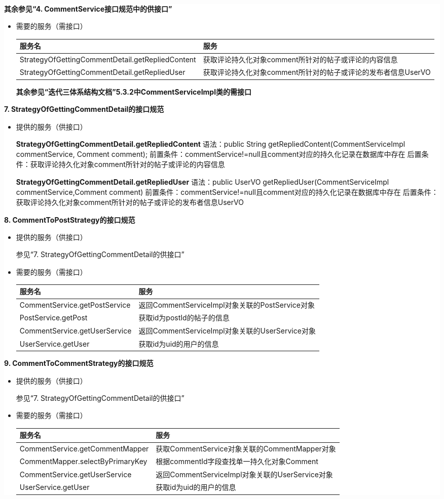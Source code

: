   **其余参见“4. CommentService接口规范中的供接口”**

- 需要的服务（需接口）

  | 服务名                                           | 服务                                                         |
  | :----------------------------------------------- | ------------------------------------------------------------ |
  | StrategyOfGettingCommentDetail.getRepliedContent | 获取评论持久化对象comment所针对的帖子或评论的内容信息        |
  | StrategyOfGettingCommentDetail.getRepliedUser    | 获取评论持久化对象comment所针对的帖子或评论的发布者信息UserVO |

  **其余参见“迭代三体系结构文档”5.3.2中CommentServiceImpl类的需接口**



**7. StrategyOfGettingCommentDetail的接口规范**

- 提供的服务（供接口）

  **StrategyOfGettingCommentDetail.getRepliedContent**
  语法：public String getRepliedContent(CommentServiceImpl commentService, Comment comment);
  前置条件：commentService!=null且comment对应的持久化记录在数据库中存在
  后置条件：获取评论持久化对象comment所针对的帖子或评论的内容信息

  **StrategyOfGettingCommentDetail.getRepliedUser**
  语法：public UserVO getRepliedUser(CommentServiceImpl commentService,Comment comment)
  前置条件：commentService!=null且comment对应的持久化记录在数据库中存在
  后置条件：获取评论持久化对象comment所针对的帖子或评论的发布者信息UserVO



**8. CommentToPostStrategy的接口规范**

- 提供的服务（供接口）

  参见“7. StrategyOfGettingCommentDetail的供接口”

- 需要的服务（需接口）

  | 服务名                        | 服务                                            |
  | :---------------------------- | ----------------------------------------------- |
  | CommentService.getPostService | 返回CommentServiceImpl对象关联的PostService对象 |
  | PostService.getPost           | 获取id为postId的帖子的信息                      |
  | CommentService.getUserService | 返回CommentServiceImpl对象关联的UserService对象 |
  | UserService.getUser           | 获取id为uid的用户的信息                         |



**9. CommentToCommentStrategy的接口规范**

- 提供的服务（供接口）

  参见“7. StrategyOfGettingCommentDetail的供接口”

- 需要的服务（需接口）

  | 服务名                           | 服务                                            |
  | :------------------------------- | ----------------------------------------------- |
  | CommentService.getCommentMapper  | 获取CommentService对象关联的CommentMapper对象   |
  | CommentMapper.selectByPrimaryKey | 根据commentId字段查找单一持久化对象Comment      |
  | CommentService.getUserService    | 返回CommentServiceImpl对象关联的UserService对象 |
  | UserService.getUser              | 获取id为uid的用户的信息                         |
